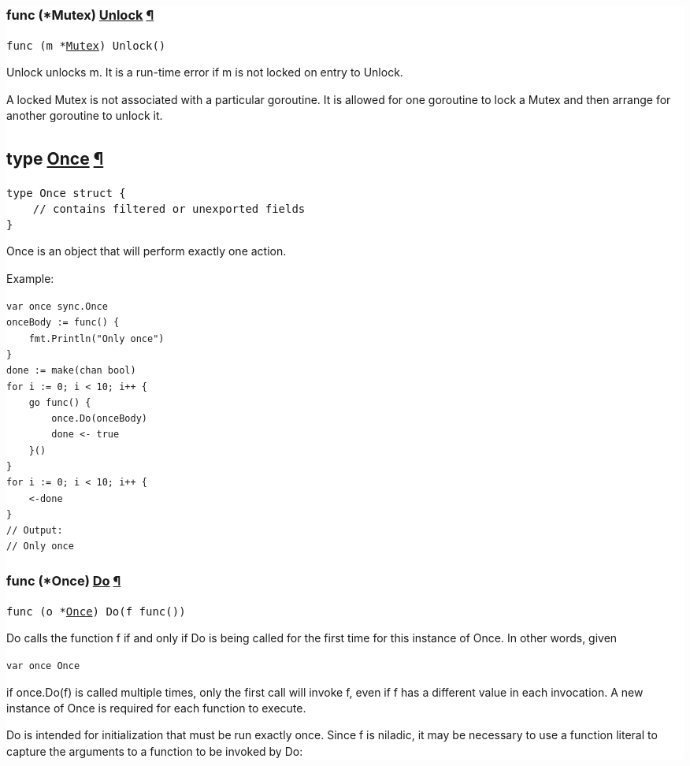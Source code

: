 <h3 id="Mutex.Unlock">func (*Mutex) <a href="//github.com/golang/go/blob/2ea7d3461bb41d0ae12b56ee52d43314bcdb97f9/src/sync/mutex.go#L165">Unlock</a>
    <a href="#Mutex.Unlock">¶</a></h3>
<pre>func (m *<a href="#Mutex">Mutex</a>) Unlock()</pre>

Unlock unlocks m. It is a run-time error if m is not locked on entry to Unlock.

A locked Mutex is not associated with a particular goroutine. It is allowed for
one goroutine to lock a Mutex and then arrange for another goroutine to unlock
it.

<h2 id="Once">type <a href="//github.com/golang/go/blob/2ea7d3461bb41d0ae12b56ee52d43314bcdb97f9/src/sync/once.go#L2">Once</a>
    <a href="#Once">¶</a></h2>
<pre>type Once struct {
    <span class="comment">// contains filtered or unexported fields</span>
}</pre>

Once is an object that will perform exactly one action.

<a id="exampleOnce"></a>
Example:

    var once sync.Once
    onceBody := func() {
        fmt.Println("Only once")
    }
    done := make(chan bool)
    for i := 0; i < 10; i++ {
        go func() {
            once.Do(onceBody)
            done <- true
        }()
    }
    for i := 0; i < 10; i++ {
        <-done
    }
    // Output:
    // Only once

<h3 id="Once.Do">func (*Once) <a href="//github.com/golang/go/blob/2ea7d3461bb41d0ae12b56ee52d43314bcdb97f9/src/sync/once.go#L25">Do</a>
    <a href="#Once.Do">¶</a></h3>
<pre>func (o *<a href="#Once">Once</a>) Do(f func())</pre>

Do calls the function f if and only if Do is being called for the first time for
this instance of Once. In other words, given

    var once Once

if once.Do(f) is called multiple times, only the first call will invoke f, even
if f has a different value in each invocation. A new instance of Once is
required for each function to execute.

Do is intended for initialization that must be run exactly once. Since f is
niladic, it may be necessary to use a function literal to capture the arguments
to a function to be invoked by Do:
